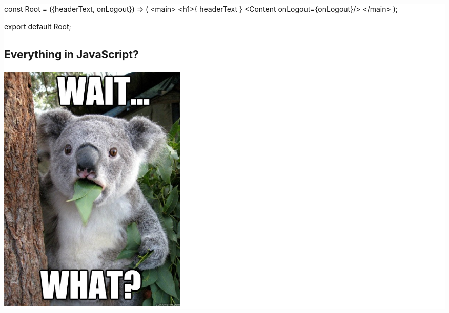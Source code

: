 const Root = ({headerText, onLogout}) => (
     &lt;main>
        &lt;h1>{ headerText }</h1>
        &lt;Content onLogout={onLogout}/>
     &lt;/main>
);

export default Root;
</code></pre>
</section>
<section>
<h1>Everything in JavaScript?</h1>
<img src="/css/images/2017-10-12-id24-accessible-react-tips-tools-tricks/shock.jpg" alt="Image of koala expressing shock at React being all JavaScript" style="max-width:40%"/>
</section>
<section>